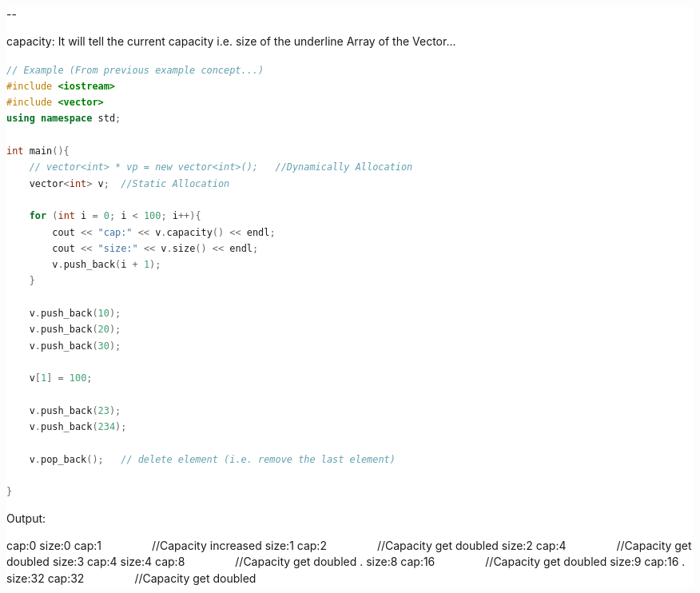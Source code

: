 --

capacity: It will tell the current capacity i.e. size of the underline Array of the Vector...

```cpp
// Example (From previous example concept...)
#include <iostream>
#include <vector>
using namespace std;

int main(){
    // vector<int> * vp = new vector<int>();   //Dynamically Allocation
    vector<int> v;  //Static Allocation

    for (int i = 0; i < 100; i++){
        cout << "cap:" << v.capacity() << endl;
        cout << "size:" << v.size() << endl;
        v.push_back(i + 1);
    }

    v.push_back(10);
    v.push_back(20);
    v.push_back(30);

    v[1] = 100;

    v.push_back(23);
    v.push_back(234);

    v.pop_back();   // delete element (i.e. remove the last element)

}
```

Output:

cap:0
size:0
cap:1                //Capacity increased
size:1
cap:2                //Capacity get doubled
size:2
cap:4                //Capacity get doubled
size:3
cap:4
size:4
cap:8                //Capacity get doubled
.
size:8
cap:16                //Capacity get doubled
size:9
cap:16
.
size:32
cap:32                //Capacity get doubled
